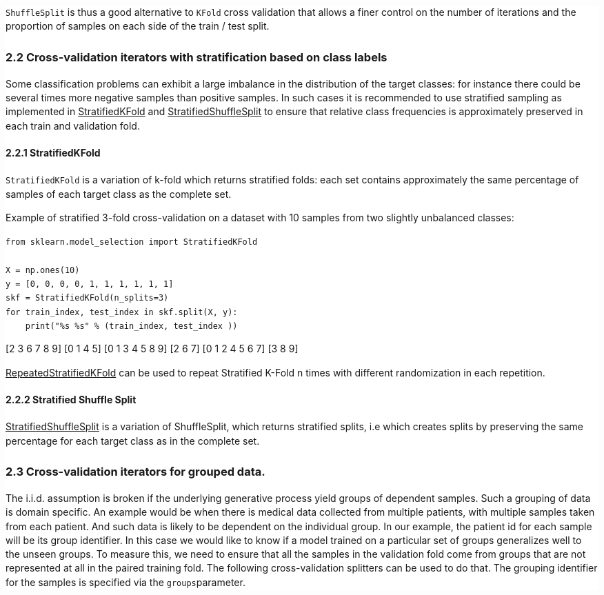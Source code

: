 `ShuffleSplit` is thus a good alternative to `KFold` cross validation that allows a finer control on the number of iterations and the proportion of samples on each side of the train / test split.

### 2.2 Cross-validation iterators with stratification based on class labels

Some classification problems can exhibit a large imbalance in the distribution of the target classes: for instance there could be several times more negative samples than positive samples. In such cases it is recommended to use stratified sampling as implemented in [StratifiedKFold](http://scikit-learn.org/stable/modules/generated/sklearn.model_selection.StratifiedKFold.html#sklearn.model_selection.StratifiedKFold) and [StratifiedShuffleSplit](http://scikit-learn.org/stable/modules/generated/sklearn.model_selection.StratifiedShuffleSplit.html#sklearn.model_selection.StratifiedShuffleSplit) to ensure that relative class frequencies is approximately preserved in each train and validation fold.

#### 2.2.1 StratifiedKFold

`StratifiedKFold` is a variation of k-fold which returns stratified folds: each set contains approximately the same percentage of samples of each target class as the complete set.

Example of stratified 3-fold cross-validation on a dataset with 10 samples from two slightly unbalanced classes:

```
from sklearn.model_selection import StratifiedKFold

X = np.ones(10)
y = [0, 0, 0, 0, 1, 1, 1, 1, 1, 1]
skf = StratifiedKFold(n_splits=3)
for train_index, test_index in skf.split(X, y):
    print("%s %s" % (train_index, test_index ))
```

[2 3 6 7 8 9] [0 1 4 5]
[0 1 3 4 5 8 9] [2 6 7]
[0 1 2 4 5 6 7] [3 8 9]

[RepeatedStratifiedKFold](http://scikit-learn.org/stable/modules/generated/sklearn.model_selection.RepeatedStratifiedKFold.html#sklearn.model_selection.RepeatedStratifiedKFold) can be used to repeat Stratified K-Fold n times with different randomization in each repetition.

#### 2.2.2 Stratified Shuffle Split

[StratifiedShuffleSplit](http://scikit-learn.org/stable/modules/generated/sklearn.model_selection.StratifiedShuffleSplit.html#sklearn.model_selection.StratifiedShuffleSplit) is a variation of ShuffleSplit, which returns stratified splits, i.e which creates splits by preserving the same percentage for each target class as in the complete set.

### 2.3 Cross-validation iterators for grouped data.

The i.i.d. assumption is broken if the underlying generative process yield groups of dependent samples.
Such a grouping of data is domain specific. An example would be when there is medical data collected from multiple patients, with multiple samples taken from each patient. And such data is likely to be dependent on the individual group. In our example, the patient id for each sample will be its group identifier.
In this case we would like to know if a model trained on a particular set of groups generalizes well to the unseen groups. To measure this, we need to ensure that all the samples in the validation fold come from groups that are not represented at all in the paired training fold.
The following cross-validation splitters can be used to do that. The grouping identifier for the samples is specified via the `groups`parameter.
